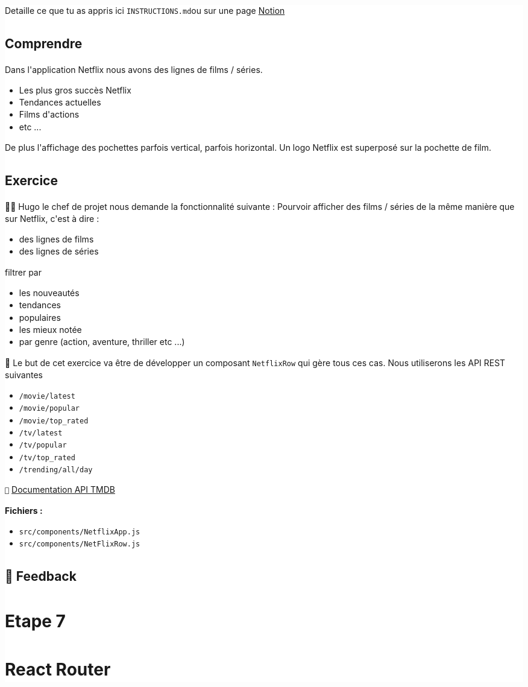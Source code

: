 Detaille ce que tu as appris ici
`INSTRUCTIONS.md`ou sur une page [Notion](https://go.mikecodeur.com/course-notes-template)

## Comprendre

Dans l'application Netflix nous avons des lignes de films / séries.

- Les plus gros succès Netflix
- Tendances actuelles
- Films d'actions
- etc ...

De plus l'affichage des pochettes parfois vertical, parfois horizontal. Un logo
Netflix est superposé sur la pochette de film.

## Exercice

👨‍✈️ Hugo le chef de projet nous demande la fonctionnalité suivante : Pourvoir
afficher des films / séries de la même manière que sur Netflix, c'est à dire :

- des lignes de films
- des lignes de séries

filtrer par

- les nouveautés
- tendances
- populaires
- les mieux notée
- par genre (action, aventure, thriller etc ...)

🐶 Le but de cet exercice va être de développer un composant `NetflixRow` qui
gère tous ces cas. Nous utiliserons les API REST suivantes

- `/movie/latest`
- `/movie/popular`
- `/movie/top_rated`
- `/tv/latest`
- `/tv/popular`
- `/tv/top_rated`
- `/trending/all/day`

`📝` [Documentation API TMDB](https://developers.themoviedb.org/3)

**Fichiers :**

- `src/components/NetflixApp.js`
- `src/components/NetFlixRow.js`

## 🐜 Feedback
#
# Etape 7
#
# React Router
